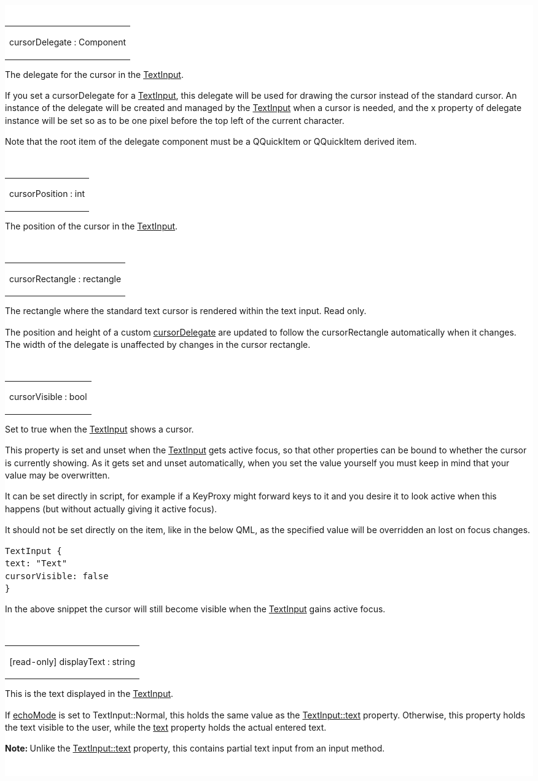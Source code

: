 <br/>

<table class="qmlname"><tr valign="top" id="cursorDelegate-prop"><td class="tblQmlPropNode"><p><span class="name">cursorDelegate</span> : <span class="type">Component</span></p></td></tr></table><p>The delegate for the cursor in the <a href="index.html">TextInput</a>.</p>
<p>If you set a cursorDelegate for a <a href="index.html">TextInput</a>, this delegate will be used for drawing the cursor instead of the standard cursor. An instance of the delegate will be created and managed by the <a href="index.html">TextInput</a> when a cursor is needed, and the x property of delegate instance will be set so as to be one pixel before the top left of the current character.</p>
<p>Note that the root item of the delegate component must be a QQuickItem or QQuickItem derived item.</p>

<br/>

<table class="qmlname"><tr valign="top" id="cursorPosition-prop"><td class="tblQmlPropNode"><p><span class="name">cursorPosition</span> : <span class="type">int</span></p></td></tr></table><p>The position of the cursor in the <a href="index.html">TextInput</a>.</p>

<br/>

<table class="qmlname"><tr valign="top" id="cursorRectangle-prop"><td class="tblQmlPropNode"><p><span class="name">cursorRectangle</span> : <span class="type">rectangle</span></p></td></tr></table><p>The rectangle where the standard text cursor is rendered within the text input. Read only.</p>
<p>The position and height of a custom <a href="#cursorDelegate-prop">cursorDelegate</a> are updated to follow the cursorRectangle automatically when it changes. The width of the delegate is unaffected by changes in the cursor rectangle.</p>

<br/>

<table class="qmlname"><tr valign="top" id="cursorVisible-prop"><td class="tblQmlPropNode"><p><span class="name">cursorVisible</span> : <span class="type">bool</span></p></td></tr></table><p>Set to true when the <a href="index.html">TextInput</a> shows a cursor.</p>
<p>This property is set and unset when the <a href="index.html">TextInput</a> gets active focus, so that other properties can be bound to whether the cursor is currently showing. As it gets set and unset automatically, when you set the value yourself you must keep in mind that your value may be overwritten.</p>
<p>It can be set directly in script, for example if a KeyProxy might forward keys to it and you desire it to look active when this happens (but without actually giving it active focus).</p>
<p>It should not be set directly on the item, like in the below QML, as the specified value will be overridden an lost on focus changes.</p>
<pre class="cpp">TextInput {
text: <span class="string">&quot;Text&quot;</span>
cursorVisible: <span class="keyword">false</span>
}</pre>
<p>In the above snippet the cursor will still become visible when the <a href="index.html">TextInput</a> gains active focus.</p>

<br/>

<table class="qmlname"><tr valign="top" id="displayText-prop"><td class="tblQmlPropNode"><p><span class="qmlreadonly">[read-only] </span><span class="name">displayText</span> : <span class="type">string</span></p></td></tr></table><p>This is the text displayed in the <a href="index.html">TextInput</a>.</p>
<p>If <a href="#echoMode-prop">echoMode</a> is set to TextInput::Normal, this holds the same value as the <a href="#text-prop">TextInput::text</a> property. Otherwise, this property holds the text visible to the user, while the <a href="QtQuick.qtquick-releasenotes.md#text">text</a> property holds the actual entered text.</p>
<p><b>Note: </b>Unlike the <a href="#text-prop">TextInput::text</a> property, this contains partial text input from an input method.</p>
<br/>

